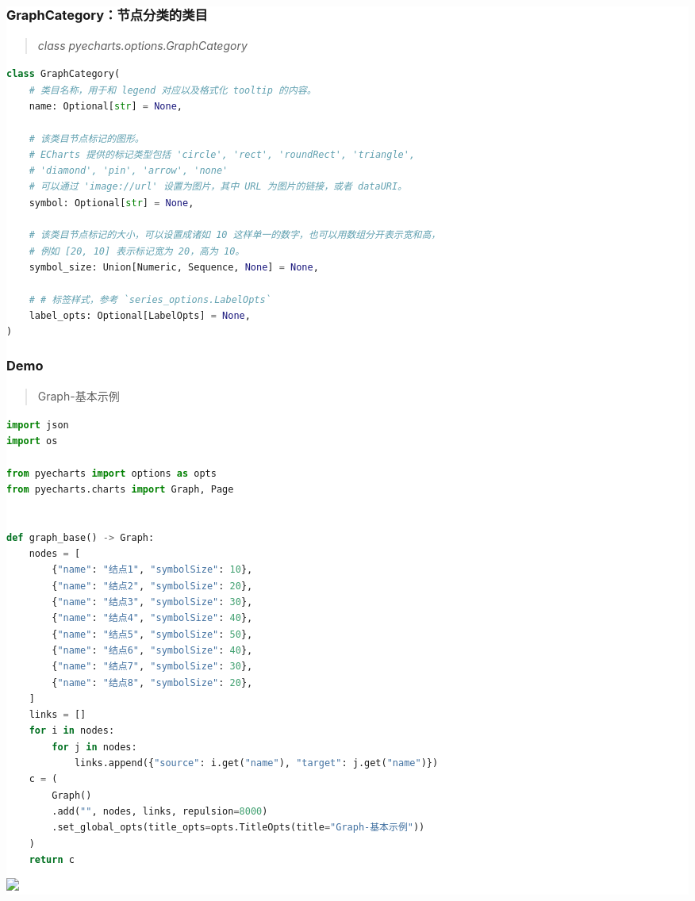 ### GraphCategory：节点分类的类目

> *class pyecharts.options.GraphCategory*

```python
class GraphCategory(
    # 类目名称，用于和 legend 对应以及格式化 tooltip 的内容。
    name: Optional[str] = None,

    # 该类目节点标记的图形。
    # ECharts 提供的标记类型包括 'circle', 'rect', 'roundRect', 'triangle', 
    # 'diamond', 'pin', 'arrow', 'none'
    # 可以通过 'image://url' 设置为图片，其中 URL 为图片的链接，或者 dataURI。
    symbol: Optional[str] = None,

    # 该类目节点标记的大小，可以设置成诸如 10 这样单一的数字，也可以用数组分开表示宽和高，
    # 例如 [20, 10] 表示标记宽为 20，高为 10。
    symbol_size: Union[Numeric, Sequence, None] = None,

    # # 标签样式，参考 `series_options.LabelOpts`
    label_opts: Optional[LabelOpts] = None,
)
```

### Demo

> Graph-基本示例

```python
import json
import os

from pyecharts import options as opts
from pyecharts.charts import Graph, Page


def graph_base() -> Graph:
    nodes = [
        {"name": "结点1", "symbolSize": 10},
        {"name": "结点2", "symbolSize": 20},
        {"name": "结点3", "symbolSize": 30},
        {"name": "结点4", "symbolSize": 40},
        {"name": "结点5", "symbolSize": 50},
        {"name": "结点6", "symbolSize": 40},
        {"name": "结点7", "symbolSize": 30},
        {"name": "结点8", "symbolSize": 20},
    ]
    links = []
    for i in nodes:
        for j in nodes:
            links.append({"source": i.get("name"), "target": j.get("name")})
    c = (
        Graph()
        .add("", nodes, links, repulsion=8000)
        .set_global_opts(title_opts=opts.TitleOpts(title="Graph-基本示例"))
    )
    return c
```
![](https://user-images.githubusercontent.com/19553554/55931719-37d40f80-5c59-11e9-9f1f-86326f4250f2.png)
